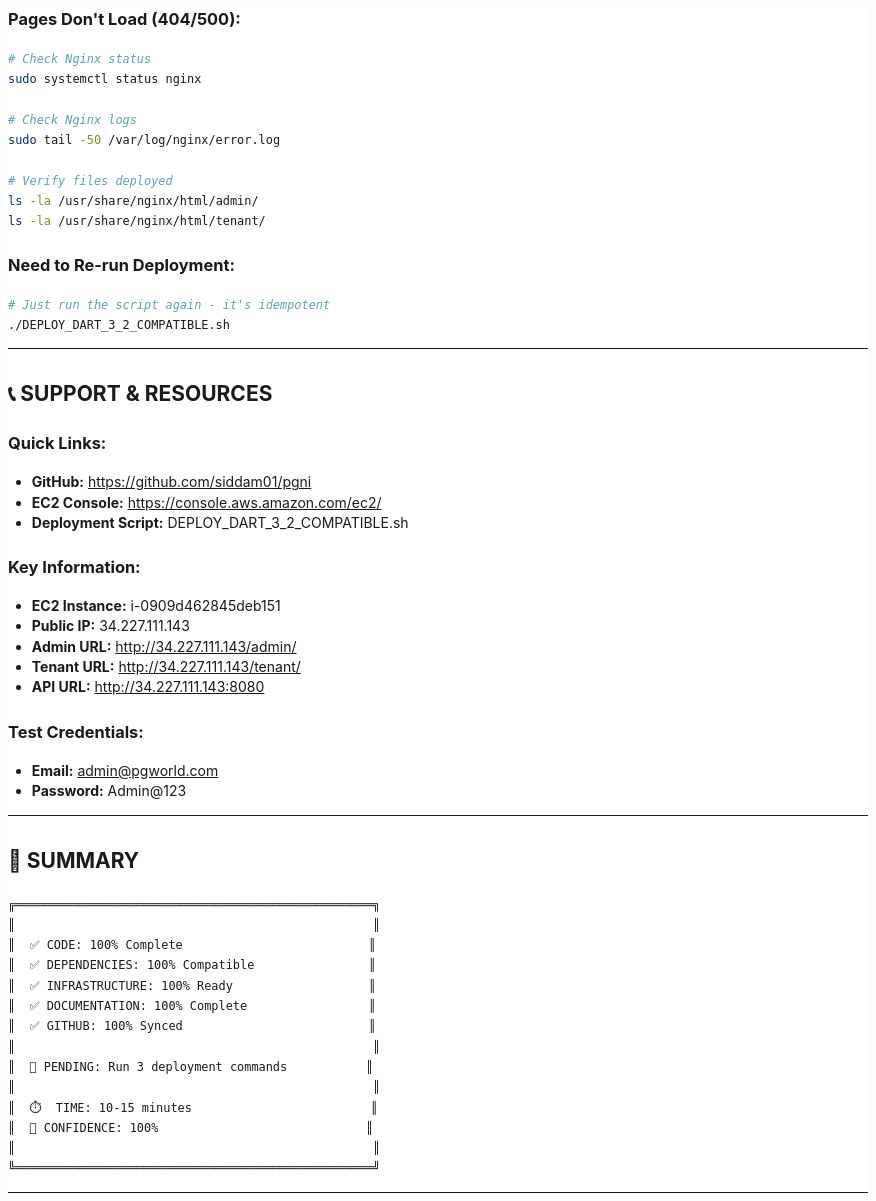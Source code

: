 ### **Pages Don't Load (404/500):**
```bash
# Check Nginx status
sudo systemctl status nginx

# Check Nginx logs
sudo tail -50 /var/log/nginx/error.log

# Verify files deployed
ls -la /usr/share/nginx/html/admin/
ls -la /usr/share/nginx/html/tenant/
```

### **Need to Re-run Deployment:**
```bash
# Just run the script again - it's idempotent
./DEPLOY_DART_3_2_COMPATIBLE.sh
```

---

## 📞 **SUPPORT & RESOURCES**

### **Quick Links:**
- **GitHub:** https://github.com/siddam01/pgni
- **EC2 Console:** https://console.aws.amazon.com/ec2/
- **Deployment Script:** DEPLOY_DART_3_2_COMPATIBLE.sh

### **Key Information:**
- **EC2 Instance:** i-0909d462845deb151
- **Public IP:** 34.227.111.143
- **Admin URL:** http://34.227.111.143/admin/
- **Tenant URL:** http://34.227.111.143/tenant/
- **API URL:** http://34.227.111.143:8080

### **Test Credentials:**
- **Email:** admin@pgworld.com
- **Password:** Admin@123

---

## 🎯 **SUMMARY**

```
╔══════════════════════════════════════════════════╗
║                                                  ║
║  ✅ CODE: 100% Complete                          ║
║  ✅ DEPENDENCIES: 100% Compatible                ║
║  ✅ INFRASTRUCTURE: 100% Ready                   ║
║  ✅ DOCUMENTATION: 100% Complete                 ║
║  ✅ GITHUB: 100% Synced                          ║
║                                                  ║
║  🚀 PENDING: Run 3 deployment commands           ║
║                                                  ║
║  ⏱️  TIME: 10-15 minutes                         ║
║  💪 CONFIDENCE: 100%                             ║
║                                                  ║
╚══════════════════════════════════════════════════╝
```

---